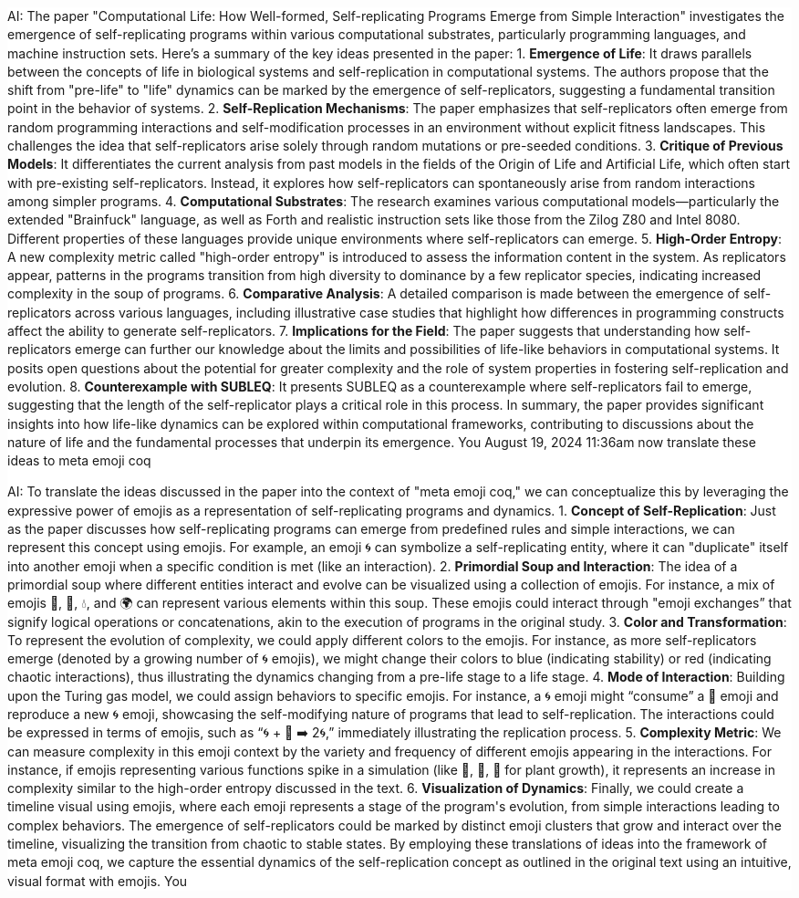 AI: The paper "Computational Life: How Well-formed, Self-replicating Programs Emerge from Simple Interaction" investigates the emergence of self-replicating programs within various computational substrates, particularly programming languages, and machine instruction sets. Here’s a summary of the key ideas presented in the paper: 1. **Emergence of Life**: It draws parallels between the concepts of life in biological systems and self-replication in computational systems. The authors propose that the shift from "pre-life" to "life" dynamics can be marked by the emergence of self-replicators, suggesting a fundamental transition point in the behavior of systems. 2. **Self-Replication Mechanisms**: The paper emphasizes that self-replicators often emerge from random programming interactions and self-modification processes in an environment without explicit fitness landscapes. This challenges the idea that self-replicators arise solely through random mutations or pre-seeded conditions. 3. **Critique of Previous Models**: It differentiates the current analysis from past models in the fields of the Origin of Life and Artificial Life, which often start with pre-existing self-replicators. Instead, it explores how self-replicators can spontaneously arise from random interactions among simpler programs. 4. **Computational Substrates**: The research examines various computational models—particularly the extended "Brainfuck" language, as well as Forth and realistic instruction sets like those from the Zilog Z80 and Intel 8080. Different properties of these languages provide unique environments where self-replicators can emerge. 5. **High-Order Entropy**: A new complexity metric called "high-order entropy" is introduced to assess the information content in the system. As replicators appear, patterns in the programs transition from high diversity to dominance by a few replicator species, indicating increased complexity in the soup of programs. 6. **Comparative Analysis**: A detailed comparison is made between the emergence of self-replicators across various languages, including illustrative case studies that highlight how differences in programming constructs affect the ability to generate self-replicators. 7. **Implications for the Field**: The paper suggests that understanding how self-replicators emerge can further our knowledge about the limits and possibilities of life-like behaviors in computational systems. It posits open questions about the potential for greater complexity and the role of system properties in fostering self-replication and evolution. 8. **Counterexample with SUBLEQ**: It presents SUBLEQ as a counterexample where self-replicators fail to emerge, suggesting that the length of the self-replicator plays a critical role in this process. In summary, the paper provides significant insights into how life-like dynamics can be explored within computational frameworks, contributing to discussions about the nature of life and the fundamental processes that underpin its emergence.
You
August 19, 2024 11:36am
now translate these ideas to meta emoji coq

AI: To translate the ideas discussed in the paper into the context of "meta emoji coq," we can conceptualize this by leveraging the expressive power of emojis as a representation of self-replicating programs and dynamics. 1. **Concept of Self-Replication**: Just as the paper discusses how self-replicating programs can emerge from predefined rules and simple interactions, we can represent this concept using emojis. For example, an emoji 🌀 can symbolize a self-replicating entity, where it can "duplicate" itself into another emoji when a specific condition is met (like an interaction). 2. **Primordial Soup and Interaction**: The idea of a primordial soup where different entities interact and evolve can be visualized using a collection of emojis. For instance, a mix of emojis 🌱, 🐠, 💧, and 🌍 can represent various elements within this soup. These emojis could interact through "emoji exchanges” that signify logical operations or concatenations, akin to the execution of programs in the original study. 3. **Color and Transformation**: To represent the evolution of complexity, we could apply different colors to the emojis. For instance, as more self-replicators emerge (denoted by a growing number of 🌀 emojis), we might change their colors to blue (indicating stability) or red (indicating chaotic interactions), thus illustrating the dynamics changing from a pre-life stage to a life stage. 4. **Mode of Interaction**: Building upon the Turing gas model, we could assign behaviors to specific emojis. For instance, a 🌀 emoji might “consume” a 🌱 emoji and reproduce a new 🌀 emoji, showcasing the self-modifying nature of programs that lead to self-replication. The interactions could be expressed in terms of emojis, such as “🌀 + 🌱 ➡️ 2🌀,” immediately illustrating the replication process. 5. **Complexity Metric**: We can measure complexity in this emoji context by the variety and frequency of different emojis appearing in the interactions. For instance, if emojis representing various functions spike in a simulation (like 🌱, 🌿, 🦋 for plant growth), it represents an increase in complexity similar to the high-order entropy discussed in the text. 6. **Visualization of Dynamics**: Finally, we could create a timeline visual using emojis, where each emoji represents a stage of the program's evolution, from simple interactions leading to complex behaviors. The emergence of self-replicators could be marked by distinct emoji clusters that grow and interact over the timeline, visualizing the transition from chaotic to stable states. By employing these translations of ideas into the framework of meta emoji coq, we capture the essential dynamics of the self-replication concept as outlined in the original text using an intuitive, visual format with emojis.
You